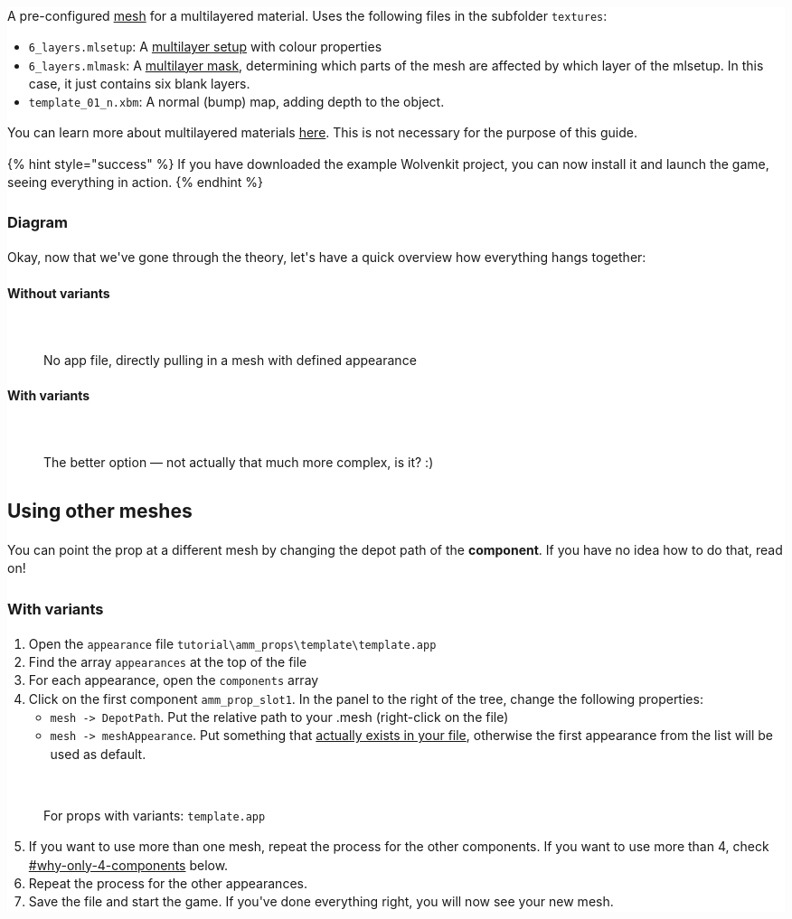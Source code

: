 A pre-configured [mesh](../../../for-mod-creators/files-and-what-they-do/3d-objects-.mesh-files) for a multilayered material. Uses the following files in the subfolder `textures`:

* `6_layers.mlsetup`: A [multilayer setup](../../items-equipment/editing-existing-items/changing-materials-colors-and-textures/#multilayered-material) with colour properties
* `6_layers.mlmask`: A [multilayer mask](../../../for-mod-creators-theory/materials/multilayered/), determining which parts of the mesh are affected by which layer of the mlsetup. In this case, it just contains six blank layers.
* `template_01_n.xbm`: A normal (bump) map, adding depth to the object.

You can learn more about multilayered materials [here](../../../for-mod-creators-theory/materials/#multilayered). This is not necessary for the purpose of this guide.

{% hint style="success" %}
If you have downloaded the example Wolvenkit project, you can now install it and launch the game, seeing everything in action.
{% endhint %}

### Diagram

Okay, now that we've gone through the theory, let's have a quick overview how everything hangs together:

#### Without variants

<figure><img src="../../../.gitbook/assets/amm_prop_no_variants.jpg" alt=""><figcaption><p>No app file, directly pulling in a mesh with defined appearance</p></figcaption></figure>

#### With variants

<figure><img src="../../../.gitbook/assets/amm_props_with_variants.jpg" alt=""><figcaption><p>The better option — not actually that much more complex, is it? :)</p></figcaption></figure>

## Using other meshes

You can point the prop at a different mesh by changing the depot path of the **component**. If you have no idea how to do that, read on!

### With variants

1. Open the `appearance` file `tutorial\amm_props\template\template.app`
2. Find the array `appearances` at the top of the file
3. For each appearance, open the `components` array
4. Click on the first component `amm_prop_slot1`. In the panel to the right of the tree, change the following properties:
   * `mesh -> DepotPath`. Put the relative path to your .mesh (right-click on the file)
   * `mesh -> meshAppearance`. Put something that [actually exists in your file](../../../for-mod-creators/files-and-what-they-do/3d-objects-.mesh-files#step-1-appearances), otherwise the first appearance from the list will be used as default.

<figure><img src="../../../.gitbook/assets/cuzstom_props_change_mesh_2.png" alt=""><figcaption><p>For props with variants: <code>template.app</code></p></figcaption></figure>

5. If you want to use more than one mesh, repeat the process for the other components. If you want to use more than 4, check [#why-only-4-components](./#why-only-4-components "mention") below.
6. Repeat the process for the other appearances.
7. Save the file and start the game. If you've done everything right, you will now see your new mesh.
